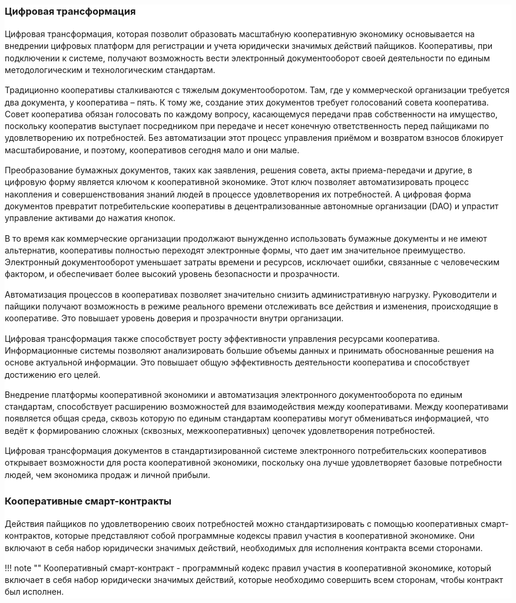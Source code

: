 
### Цифровая трансформация

Цифровая трансформация, которая позволит образовать масштабную кооперативную экономику основывается на внедрении цифровых платформ для регистрации и учета юридически значимых действий пайщиков. Кооперативы, при подключении к системе, получают возможность вести электронный документооборот своей деятельности по единым методологическим и технологическим стандартам. 

Традиционно кооперативы сталкиваются с тяжелым документооборотом. Там, где у коммерческой организации требуется два документа, у кооператива – пять. К тому же, создание этих документов требует голосований совета кооператива. Совет кооператива обязан голосовать по каждому вопросу, касающемуся передачи прав собственности на имущество, поскольку кооператив выступает посредником при передаче и несет конечную ответственность перед пайщиками по удовлетворению их потребностей. Без автоматизации этот процесс управления приёмом и возвратом взносов блокирует масштабирование, и поэтому, кооперативов сегодня мало и они малые.

Преобразование бумажных документов, таких как заявления, решения совета, акты приема-передачи и другие, в цифровую форму является ключом к кооперативной экономике. Этот ключ позволяет автоматизировать процесс накопления и совершенствования знаний людей в процессе удовлетворения их потребностей. А цифровая форма документов превратит потребительские кооперативы в децентрализованные автономные организации (DAO) и упрастит управление активами до нажатия кнопок.

В то время как коммерческие организации продолжают вынужденно использовать бумажные документы и не имеют альтернатив, кооперативы полностью переходят электронные формы, что дает им значительное преимущество. Электронный документооборот уменьшает затраты времени и ресурсов, исключает ошибки, связанные с человеческим фактором, и обеспечивает более высокий уровень безопасности и прозрачности.

Автоматизация процессов в кооперативах позволяет значительно снизить административную нагрузку. Руководители и пайщики получают возможность в режиме реального времени отслеживать все действия и изменения, происходящие в кооперативе. Это повышает уровень доверия и прозрачности внутри организации.

Цифровая трансформация также способствует росту эффективности управления ресурсами кооператива. Информационные системы позволяют анализировать большие объемы данных и принимать обоснованные решения на основе актуальной информации. Это повышает общую эффективность деятельности кооператива и способствует достижению его целей.

Внедрение платформы кооперативной экономики и автоматизация электронного документооборота по единым стандартам, способствует расширению возможностей для взаимодействия между кооперативами. Между кооперативами появляется общая среда, сквозь которую по единым стандартам кооперативы могут обмениваться информацией, что ведёт к формированию сложных (сквозных, межкооперативных) цепочек удовлетворения потребностей. 

Цифровая трансформация документов в стандартизированной системе электронного потребительских кооперативов открывает возможности для роста кооперативной экономики, поскольку она лучше удовлетворяет базовые потребности людей, чем экономика продаж и личной прибыли.


### Кооперативные смарт-контракты
Действия пайщиков по удовлетворению своих потребностей можно стандартизировать с помощью кооперативных смарт-контрактов, которые представляют собой программные кодексы правил участия в кооперативной экономике. Они включают в себя набор юридически значимых действий, необходимых для исполнения контракта всеми сторонами.

!!! note ""
    Кооперативный смарт-контракт - программный кодекс правил участия в кооперативной экономике, который включает в себя набор юридически значимых действий, которые необходимо совершить всем сторонам, чтобы контракт был исполнен.
